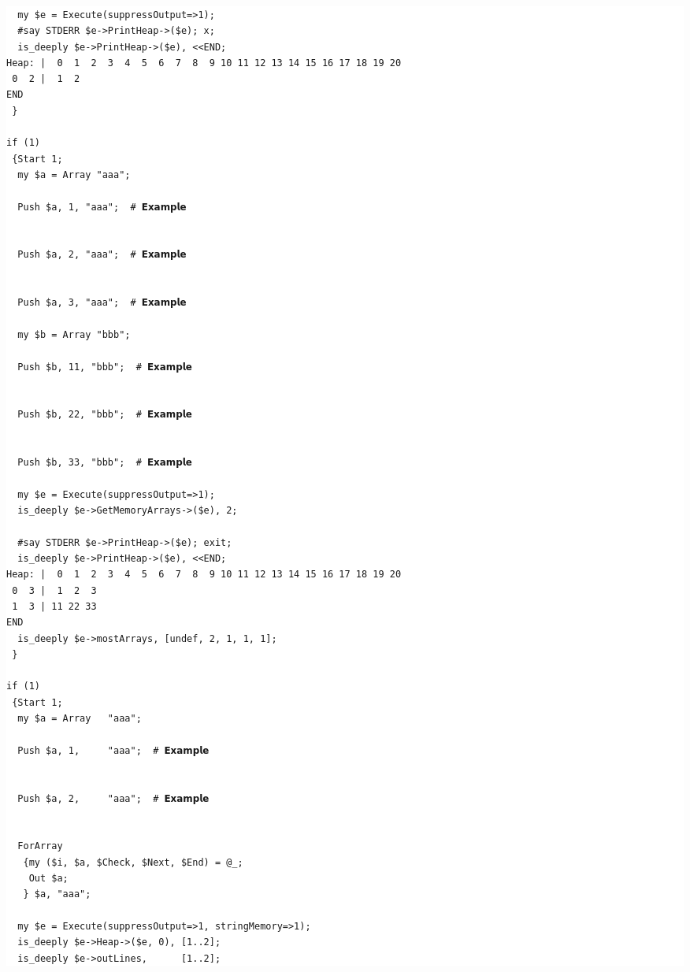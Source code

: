       my $e = Execute(suppressOutput=>1);
      #say STDERR $e->PrintHeap->($e); x;
      is_deeply $e->PrintHeap->($e), <<END;
    Heap: |  0  1  2  3  4  5  6  7  8  9 10 11 12 13 14 15 16 17 18 19 20
     0  2 |  1  2
    END
     }
    
    if (1)                                                                          
     {Start 1;
      my $a = Array "aaa";
    
      Push $a, 1, "aaa";  # 𝗘𝘅𝗮𝗺𝗽𝗹𝗲

    
      Push $a, 2, "aaa";  # 𝗘𝘅𝗮𝗺𝗽𝗹𝗲

    
      Push $a, 3, "aaa";  # 𝗘𝘅𝗮𝗺𝗽𝗹𝗲

      my $b = Array "bbb";
    
      Push $b, 11, "bbb";  # 𝗘𝘅𝗮𝗺𝗽𝗹𝗲

    
      Push $b, 22, "bbb";  # 𝗘𝘅𝗮𝗺𝗽𝗹𝗲

    
      Push $b, 33, "bbb";  # 𝗘𝘅𝗮𝗺𝗽𝗹𝗲

      my $e = Execute(suppressOutput=>1);
      is_deeply $e->GetMemoryArrays->($e), 2;
    
      #say STDERR $e->PrintHeap->($e); exit;
      is_deeply $e->PrintHeap->($e), <<END;
    Heap: |  0  1  2  3  4  5  6  7  8  9 10 11 12 13 14 15 16 17 18 19 20
     0  3 |  1  2  3
     1  3 | 11 22 33
    END
      is_deeply $e->mostArrays, [undef, 2, 1, 1, 1];
     }
    
    if (1)                                                                          
     {Start 1;
      my $a = Array   "aaa";
    
      Push $a, 1,     "aaa";  # 𝗘𝘅𝗮𝗺𝗽𝗹𝗲

    
      Push $a, 2,     "aaa";  # 𝗘𝘅𝗮𝗺𝗽𝗹𝗲

    
      ForArray
       {my ($i, $a, $Check, $Next, $End) = @_;
        Out $a;
       } $a, "aaa";
    
      my $e = Execute(suppressOutput=>1, stringMemory=>1);
      is_deeply $e->Heap->($e, 0), [1..2];
      is_deeply $e->outLines,      [1..2];
    
